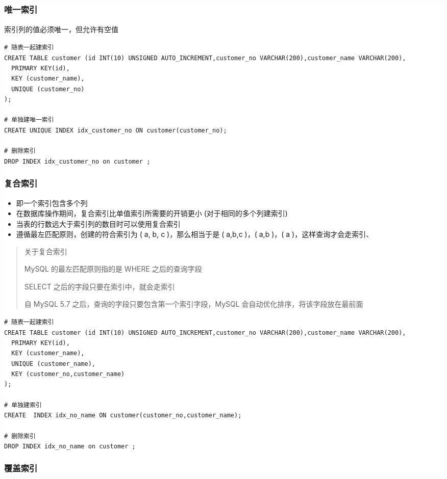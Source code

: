 ### 唯一索引

索引列的值必须唯一，但允许有空值

```mysql
# 随表一起建索引
CREATE TABLE customer (id INT(10) UNSIGNED AUTO_INCREMENT,customer_no VARCHAR(200),customer_name VARCHAR(200),
  PRIMARY KEY(id),
  KEY (customer_name),
  UNIQUE (customer_no)
);

# 单独建唯一索引
CREATE UNIQUE INDEX idx_customer_no ON customer(customer_no); 
 
# 删除索引
DROP INDEX idx_customer_no on customer ;
```

### 复合索引

- 即一个索引包含多个列
- 在数据库操作期间，复合索引比单值索引所需要的开销更小 (对于相同的多个列建索引) 
- 当表的行数远大于索引列的数目时可以使用复合索引
- 遵循最左匹配原则，创建的符合索引为 ( a, b, c )，那么相当于是 ( a,b,c )，( a,b )，( a )，这样查询才会走索引、

> 关于复合索引
>
> MySQL 的最左匹配原则指的是 WHERE 之后的查询字段
>
> SELECT 之后的字段只要在索引中，就会走索引
>
> 自 MySQL 5.7 之后，查询的字段只要包含第一个索引字段，MySQL 会自动优化排序，将该字段放在最前面

```mysql
# 随表一起建索引
CREATE TABLE customer (id INT(10) UNSIGNED AUTO_INCREMENT,customer_no VARCHAR(200),customer_name VARCHAR(200),
  PRIMARY KEY(id),
  KEY (customer_name),
  UNIQUE (customer_name),
  KEY (customer_no,customer_name)
);
 
# 单独建索引
CREATE  INDEX idx_no_name ON customer(customer_no,customer_name); 

# 删除索引
DROP INDEX idx_no_name on customer ;
```

### 覆盖索引
